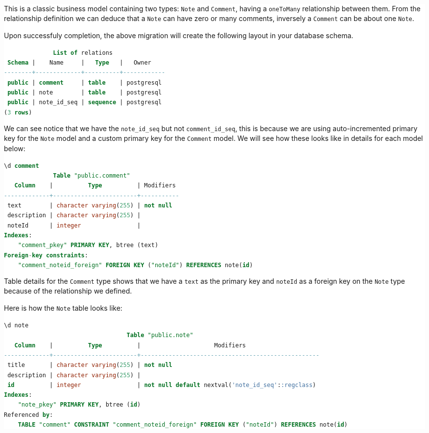 This is a classic business model containing two types: `Note` and `Comment`, having a `oneToMany` relationship between them.
From the relationship definition we can deduce that a `Note` can have zero or many comments, inversely a `Comment` can be about
one `Note`.

Upon successfuly completion, the above migration will create the following layout in your database schema.

```sql
              List of relations
 Schema |    Name     |   Type   |   Owner    
--------+-------------+----------+------------
 public | comment     | table    | postgresql
 public | note        | table    | postgresql
 public | note_id_seq | sequence | postgresql
(3 rows)
```

We can see notice that we have the `note_id_seq` but not `comment_id_seq`, this is because we are using auto-incremented 
primary key for the `Note` model and a custom primary key for the `Comment` model. We will see how these looks like in details 
for each model below:

```sql
\d comment
              Table "public.comment"
   Column    |          Type          | Modifiers 
-------------+------------------------+-----------
 text        | character varying(255) | not null
 description | character varying(255) | 
 noteId      | integer                | 
Indexes:
    "comment_pkey" PRIMARY KEY, btree (text)
Foreign-key constraints:
    "comment_noteid_foreign" FOREIGN KEY ("noteId") REFERENCES note(id)
```

Table details for the `Comment` type shows that we have a `text` as the primary key and `noteId` as a foreign key on the `Note` type because of the relationship we defined. 

Here is how the `Note` table looks like:

```sql
\d note
                                   Table "public.note"
   Column    |          Type          |                     Modifiers                     
-------------+------------------------+---------------------------------------------------
 title       | character varying(255) | not null
 description | character varying(255) | 
 id          | integer                | not null default nextval('note_id_seq'::regclass)
Indexes:
    "note_pkey" PRIMARY KEY, btree (id)
Referenced by:
    TABLE "comment" CONSTRAINT "comment_noteid_foreign" FOREIGN KEY ("noteId") REFERENCES note(id)
```
